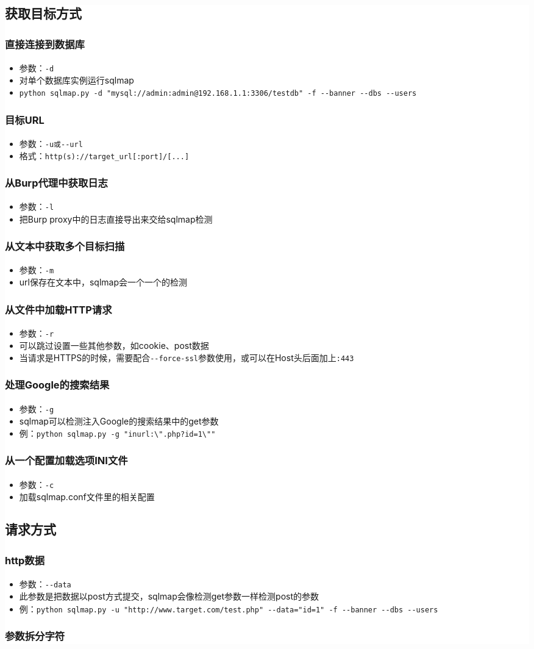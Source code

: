 ## 获取目标方式

### 直接连接到数据库

* 参数：`-d`
* 对单个数据库实例运行sqlmap
* `python sqlmap.py -d "mysql://admin:admin@192.168.1.1:3306/testdb" -f --banner --dbs --users`

### 目标URL

* 参数：`-u或--url`
* 格式：`http(s)://target_url[:port]/[...]`

### 从Burp代理中获取日志

* 参数：`-l`
* 把Burp proxy中的日志直接导出来交给sqlmap检测

### 从文本中获取多个目标扫描

* 参数：`-m`
* url保存在文本中，sqlmap会一个一个的检测

### 从文件中加载HTTP请求

* 参数：`-r`
* 可以跳过设置一些其他参数，如cookie、post数据
* 当请求是HTTPS的时候，需要配合`--force-ssl`参数使用，或可以在Host头后面加上`:443`

### 处理Google的搜索结果

* 参数：`-g`
* sqlmap可以检测注入Google的搜索结果中的get参数
* 例：`python sqlmap.py -g "inurl:\".php?id=1\""`

### 从一个配置加载选项INI文件

* 参数：`-c`
* 加载sqlmap.conf文件里的相关配置



## 请求方式

### http数据

* 参数：`--data`
* 此参数是把数据以post方式提交，sqlmap会像检测get参数一样检测post的参数
* 例：`python sqlmap.py -u "http://www.target.com/test.php" --data="id=1" -f --banner --dbs --users`

### 参数拆分字符
